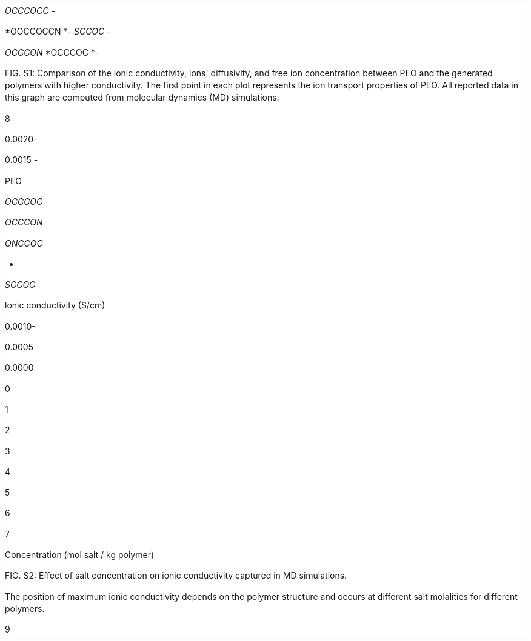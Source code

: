 *OCCCOCC* -

*OOCCOCCN *- *SCCOC* -

*OCCCON* *OCCCOC *-

FIG. S1: Comparison of the ionic conductivity, ions' diffusivity, and free ion concentration between PEO and the generated polymers with higher conductivity. The first point in each plot represents the ion transport properties of PEO. All reported data in this graph are computed from molecular dynamics (MD) simulations.

8

0.0020-

0.0015 -

PEO

*OCCCOC*

*OCCCON*

*ONCCOC*

+

*SCCOC*

lonic conductivity (S/cm)

0.0010-

0.0005

0.0000

0

1

2

3

4

5

6

7

Concentration (mol salt / kg polymer)

FIG. S2: Effect of salt concentration on ionic conductivity captured in MD simulations.

The position of maximum ionic conductivity depends on the polymer structure and occurs at different salt molalities for different polymers.

9